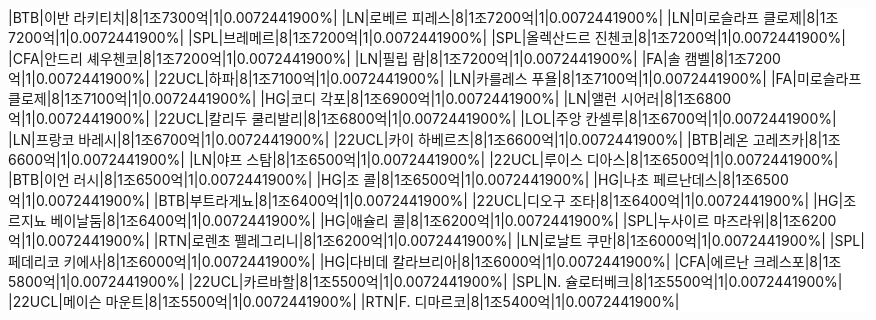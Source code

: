 |BTB|이반 라키티치|8|1조7300억|1|0.0072441900%|
|LN|로베르 피레스|8|1조7200억|1|0.0072441900%|
|LN|미로슬라프 클로제|8|1조7200억|1|0.0072441900%|
|SPL|브레메르|8|1조7200억|1|0.0072441900%|
|SPL|올렉산드르 진첸코|8|1조7200억|1|0.0072441900%|
|CFA|안드리 셰우첸코|8|1조7200억|1|0.0072441900%|
|LN|필립 람|8|1조7200억|1|0.0072441900%|
|FA|솔 캠벨|8|1조7200억|1|0.0072441900%|
|22UCL|하파|8|1조7100억|1|0.0072441900%|
|LN|카를레스 푸욜|8|1조7100억|1|0.0072441900%|
|FA|미로슬라프 클로제|8|1조7100억|1|0.0072441900%|
|HG|코디 각포|8|1조6900억|1|0.0072441900%|
|LN|앨런 시어러|8|1조6800억|1|0.0072441900%|
|22UCL|칼리두 쿨리발리|8|1조6800억|1|0.0072441900%|
|LOL|주앙 칸셀루|8|1조6700억|1|0.0072441900%|
|LN|프랑코 바레시|8|1조6700억|1|0.0072441900%|
|22UCL|카이 하베르츠|8|1조6600억|1|0.0072441900%|
|BTB|레온 고레츠카|8|1조6600억|1|0.0072441900%|
|LN|야프 스탐|8|1조6500억|1|0.0072441900%|
|22UCL|루이스 디아스|8|1조6500억|1|0.0072441900%|
|BTB|이언 러시|8|1조6500억|1|0.0072441900%|
|HG|조 콜|8|1조6500억|1|0.0072441900%|
|HG|나초 페르난데스|8|1조6500억|1|0.0072441900%|
|BTB|부트라게뇨|8|1조6400억|1|0.0072441900%|
|22UCL|디오구 조타|8|1조6400억|1|0.0072441900%|
|HG|조르지뇨 베이날둠|8|1조6400억|1|0.0072441900%|
|HG|애슐리 콜|8|1조6200억|1|0.0072441900%|
|SPL|누사이르 마즈라위|8|1조6200억|1|0.0072441900%|
|RTN|로렌초 펠레그리니|8|1조6200억|1|0.0072441900%|
|LN|로날트 쿠만|8|1조6000억|1|0.0072441900%|
|SPL|페데리코 키에사|8|1조6000억|1|0.0072441900%|
|HG|다비데 칼라브리아|8|1조6000억|1|0.0072441900%|
|CFA|에르난 크레스포|8|1조5800억|1|0.0072441900%|
|22UCL|카르바할|8|1조5500억|1|0.0072441900%|
|SPL|N. 슐로터베크|8|1조5500억|1|0.0072441900%|
|22UCL|메이슨 마운트|8|1조5500억|1|0.0072441900%|
|RTN|F. 디마르코|8|1조5400억|1|0.0072441900%|
